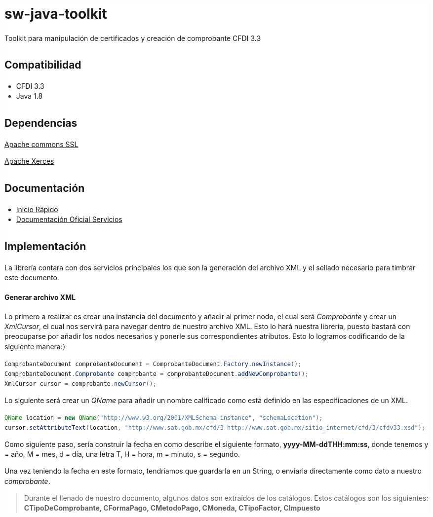 # sw-java-toolkit
Toolkit para manipulación de certificados y creación de comprobante CFDI 3.3



Compatibilidad
-------------
* CFDI 3.3
* Java 1.8  

Dependencias
------------

[Apache commons SSL](http://www.java2s.com/Code/Jar/c/Downloadcommonsssljar.htm)

[Apache Xerces](https://xerces.apache.org/xerces-j/)

Documentación
------------
* [Inicio Rápido](http://developers.sw.com.mx/knowledge-base/cfdi-33/)
* [Documentación Oficial Servicios](http://developers.sw.com.mx)

Implementación
---------
La librería contara con dos servicios principales los que son la generación del archivo XML y el sellado necesario para timbrar este documento.

#### Generar archivo XML #####

Lo primero a realizar es crear una instancia del documento y añadir al primer nodo, el cual será *Comprobante* y crear un *XmlCursor*, el cual nos servirá para navegar dentro de nuestro archivo XML. Esto lo hará nuestra librería, puesto bastará con preocuparse por añadir los nodos necesarios y ponerle sus correspondientes atributos. Esto lo logramos codificando de la siguiente manera:}

```java
ComprobanteDocument comprobanteDocument = ComprobanteDocument.Factory.newInstance();
ComprobanteDocument.Comprobante comprobante = comprobanteDocument.addNewComprobante();
XmlCursor cursor = comprobante.newCursor();
```

Lo siguiente será crear un *QName* para añadir un nombre calificado como está definido en las especificaciones de un XML.

```java
QName location = new QName("http://www.w3.org/2001/XMLSchema-instance", "schemaLocation");
cursor.setAttributeText(location, "http://www.sat.gob.mx/cfd/3 http://www.sat.gob.mx/sitio_internet/cfd/3/cfdv33.xsd");
```

Como siguiente paso, sería construir la fecha en como describe el siguiente formato, **yyyy-MM-ddTHH:mm:ss**, donde tenemos y = año, M = mes, d = día, una letra T, H = hora, m = minuto, s = segundo.

Una vez teniendo la fecha en este formato, tendríamos que guardarla en un String, o enviarla directamente como dato a nuestro *comprobante*.

> Durante el llenado de nuestro documento, algunos datos son extraídos de los catálogos. Estos catálogos son los siguientes:   **CTipoDeComprobante, CFormaPago, CMetodoPago, CMoneda, CTipoFactor, CImpuesto**
